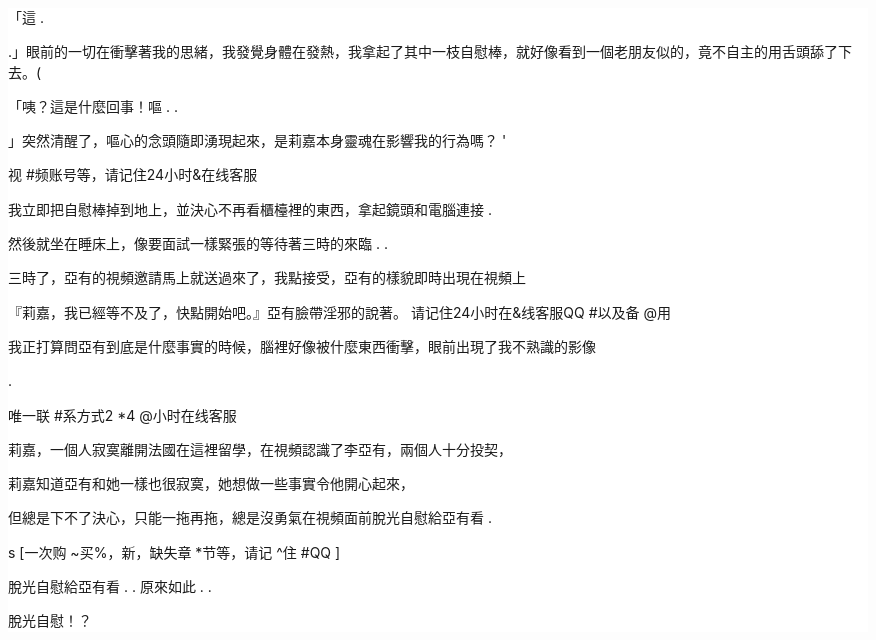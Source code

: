 

「這 .

.」眼前的一切在衝擊著我的思緒，我發覺身體在發熱，我拿起了其中一枝自慰棒，就好像看到一個老朋友似的，竟不自主的用舌頭舔了下去。(





「咦？這是什麼回事！嘔 . .

」突然清醒了，嘔心的念頭隨即湧現起來，是莉嘉本身靈魂在影響我的行為嗎？ '



 视 #频账号等，请记住24小时&在线客服



我立即把自慰棒掉到地上，並決心不再看櫃檯裡的東西，拿起鏡頭和電腦連接 .



然後就坐在睡床上，像要面試一樣緊張的等待著三時的來臨 . .









三時了，亞有的視頻邀請馬上就送過來了，我點接受，亞有的樣貌即時出現在視頻上





『莉嘉，我已經等不及了，快點開始吧。』亞有臉帶淫邪的說著。 请记住24小时在&线客服QQ #以及备 @用



我正打算問亞有到底是什麼事實的時候，腦裡好像被什麼東西衝擊，眼前出現了我不熟識的影像

.





 唯一联 #系方式2 *4 @小时在线客服



莉嘉，一個人寂寞離開法國在這裡留學，在視頻認識了李亞有，兩個人十分投契，



莉嘉知道亞有和她一樣也很寂寞，她想做一些事實令他開心起來，



但總是下不了決心，只能一拖再拖，總是沒勇氣在視頻面前脫光自慰給亞有看 .



s [一次购 ~买%，新，缺失章 *节等，请记 ^住 #QQ ]



脫光自慰給亞有看 . . 原來如此 . .





脫光自慰！？
